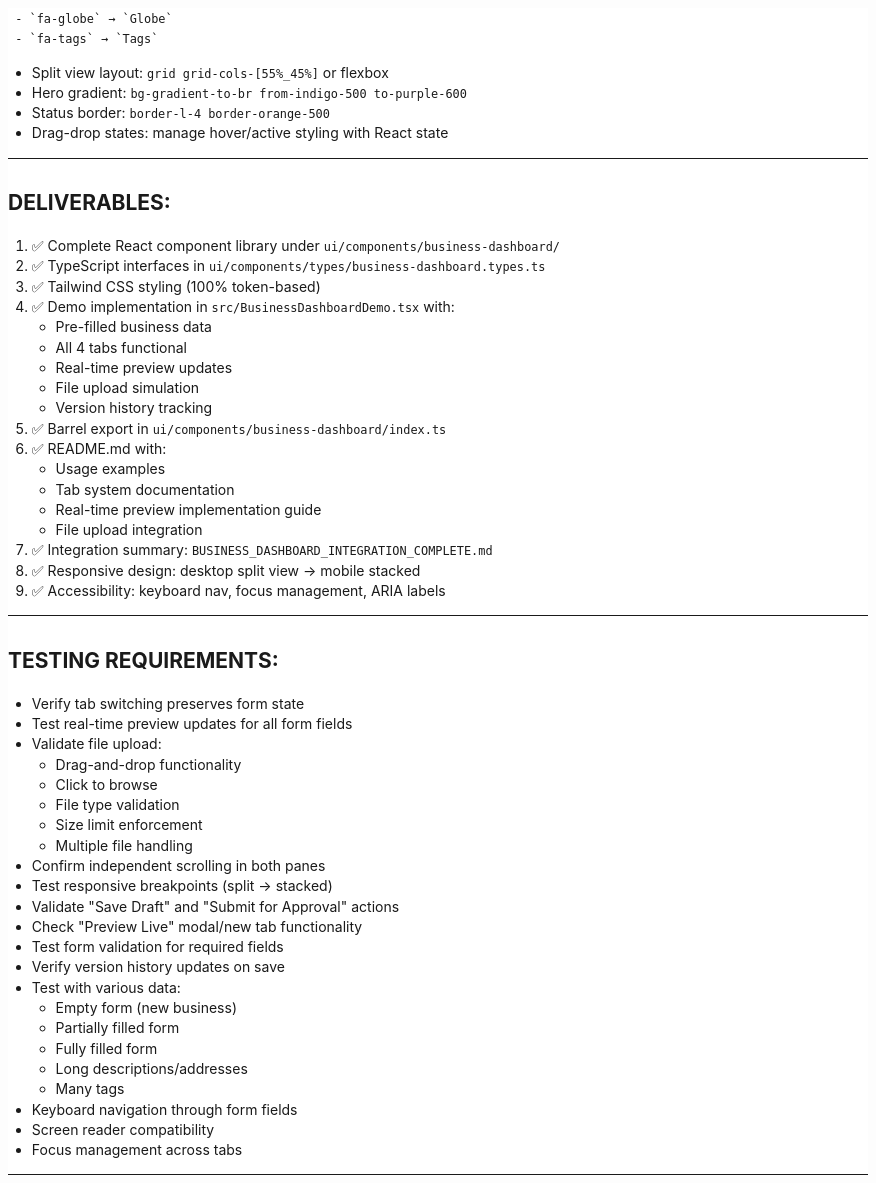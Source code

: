      - `fa-globe` → `Globe`
     - `fa-tags` → `Tags`
   - Split view layout: `grid grid-cols-[55%_45%]` or flexbox
   - Hero gradient: `bg-gradient-to-br from-indigo-500 to-purple-600`
   - Status border: `border-l-4 border-orange-500`
   - Drag-drop states: manage hover/active styling with React state

---

## **DELIVERABLES:**

1. ✅ Complete React component library under `ui/components/business-dashboard/`
2. ✅ TypeScript interfaces in `ui/components/types/business-dashboard.types.ts`
3. ✅ Tailwind CSS styling (100% token-based)
4. ✅ Demo implementation in `src/BusinessDashboardDemo.tsx` with:
   - Pre-filled business data
   - All 4 tabs functional
   - Real-time preview updates
   - File upload simulation
   - Version history tracking
5. ✅ Barrel export in `ui/components/business-dashboard/index.ts`
6. ✅ README.md with:
   - Usage examples
   - Tab system documentation
   - Real-time preview implementation guide
   - File upload integration
7. ✅ Integration summary: `BUSINESS_DASHBOARD_INTEGRATION_COMPLETE.md`
8. ✅ Responsive design: desktop split view → mobile stacked
9. ✅ Accessibility: keyboard nav, focus management, ARIA labels

---

## **TESTING REQUIREMENTS:**

- Verify tab switching preserves form state
- Test real-time preview updates for all form fields
- Validate file upload:
  - Drag-and-drop functionality
  - Click to browse
  - File type validation
  - Size limit enforcement
  - Multiple file handling
- Confirm independent scrolling in both panes
- Test responsive breakpoints (split → stacked)
- Validate "Save Draft" and "Submit for Approval" actions
- Check "Preview Live" modal/new tab functionality
- Test form validation for required fields
- Verify version history updates on save
- Test with various data:
  - Empty form (new business)
  - Partially filled form
  - Fully filled form
  - Long descriptions/addresses
  - Many tags
- Keyboard navigation through form fields
- Screen reader compatibility
- Focus management across tabs

---